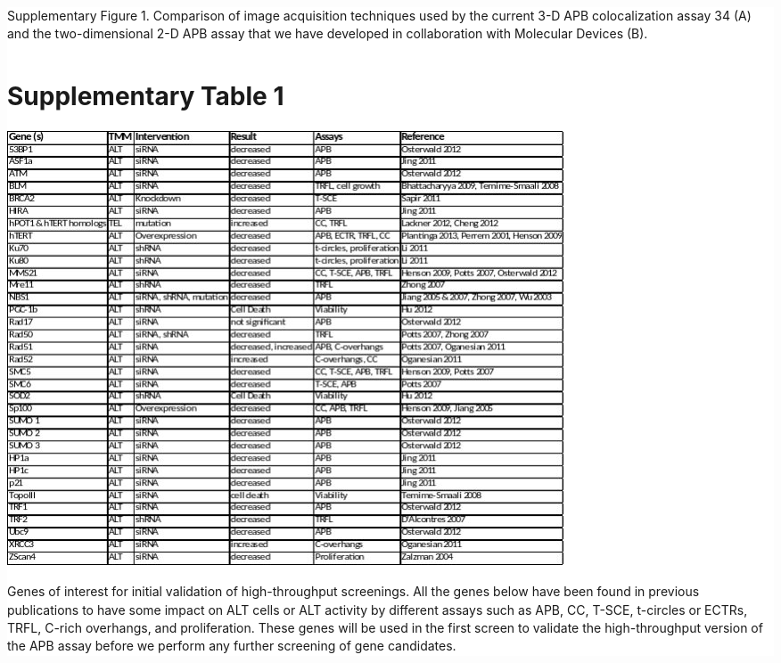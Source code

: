 Supplementary Figure 1. Comparison of image acquisition techniques used by the current 3-D APB
colocalization assay 34 (A) and the two-dimensional 2-D APB assay that we have developed in
collaboration with Molecular Devices (B).

# Supplementary Table 1

![ALT-genes](/assets/HT-ALT-Screen/ALT-genes.jpg)

Genes of interest for initial validation of high-throughput screenings. All the
genes below have been found in previous publications to have some impact on ALT cells or ALT activity
by different assays such as APB, CC, T-SCE, t-circles or ECTRs, TRFL, C-rich overhangs, and proliferation.
These genes will be used in the first screen to validate the high-throughput version of the APB assay
before we perform any further screening of gene candidates.
